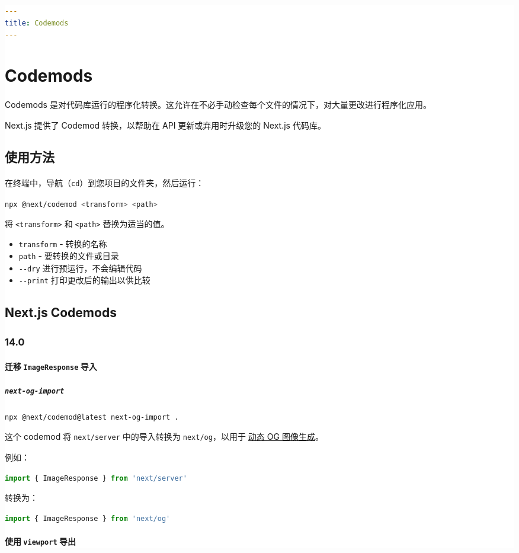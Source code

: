 ```yaml
---
title: Codemods
---
```


# Codemods

Codemods 是对代码库运行的程序化转换。这允许在不必手动检查每个文件的情况下，对大量更改进行程序化应用。

Next.js 提供了 Codemod 转换，以帮助在 API 更新或弃用时升级您的 Next.js 代码库。

## 使用方法

在终端中，导航（`cd`）到您项目的文件夹，然后运行：

```bash 
npx @next/codemod <transform> <path>
```

将 `<transform>` 和 `<path>` 替换为适当的值。

- `transform` - 转换的名称
- `path` - 要转换的文件或目录
- `--dry` 进行预运行，不会编辑代码
- `--print` 打印更改后的输出以供比较

## Next.js Codemods

### 14.0

#### 迁移 `ImageResponse` 导入

##### `next-og-import`

```bash 
npx @next/codemod@latest next-og-import .
```

这个 codemod 将 `next/server` 中的导入转换为 `next/og`，以用于 [动态 OG 图像生成](/docs/app/building-your-application/optimizing/metadata#dynamic-image-generation)。

例如：

```js
import { ImageResponse } from 'next/server'
```

转换为：

```js
import { ImageResponse } from 'next/og'
```

#### 使用 `viewport` 导出
